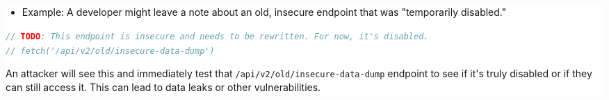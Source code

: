 * Example: A developer might leave a note about an old, insecure endpoint that was "temporarily disabled."

```javascript
// TODO: This endpoint is insecure and needs to be rewritten. For now, it's disabled.
// fetch('/api/v2/old/insecure-data-dump')
```

An attacker will see this and immediately test that `/api/v2/old/insecure-data-dump` endpoint to see if it's truly disabled or if they can still access it. This can lead to data leaks or other vulnerabilities.
